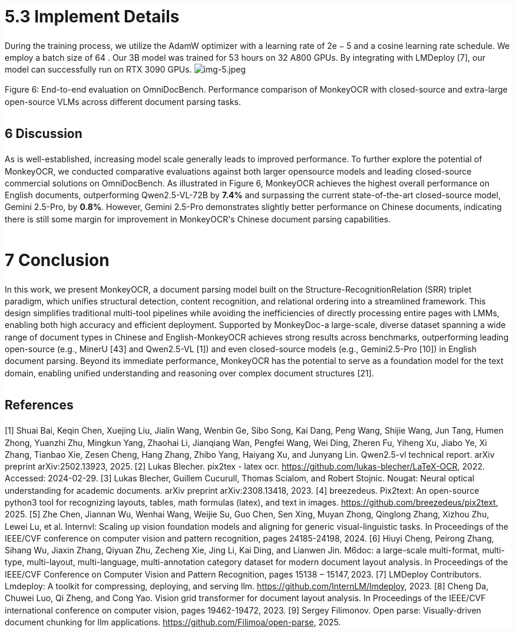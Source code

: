 # 5.3 Implement Details 

During the training process, we utilize the AdamW optimizer with a learning rate of $2 \mathrm{e}-5$ and a cosine learning rate schedule. We employ a batch size of 64 . Our 3B model was trained for 53 hours on 32 A800 GPUs. By integrating with LMDeploy [7], our model can successfully run on RTX 3090 GPUs.
![img-5.jpeg](img-5.jpeg)

Figure 6: End-to-end evaluation on OmniDocBench. Performance comparison of MonkeyOCR with closed-source and extra-large open-source VLMs across different document parsing tasks.

## 6 Discussion

As is well-established, increasing model scale generally leads to improved performance. To further explore the potential of MonkeyOCR, we conducted comparative evaluations against both larger opensource models and leading closed-source commercial solutions on OmniDocBench. As illustrated in Figure 6, MonkeyOCR achieves the highest overall performance on English documents, outperforming Qwen2.5-VL-72B by $\mathbf{7 . 4 \%}$ and surpassing the current state-of-the-art closed-source model, Gemini 2.5-Pro, by $\mathbf{0 . 8 \%}$. However, Gemini 2.5-Pro demonstrates slightly better performance on Chinese documents, indicating there is still some margin for improvement in MonkeyOCR's Chinese document parsing capabilities.
# 7 Conclusion 

In this work, we present MonkeyOCR, a document parsing model built on the Structure-RecognitionRelation (SRR) triplet paradigm, which unifies structural detection, content recognition, and relational ordering into a streamlined framework. This design simplifies traditional multi-tool pipelines while avoiding the inefficiencies of directly processing entire pages with LMMs, enabling both high accuracy and efficient deployment. Supported by MonkeyDoc-a large-scale, diverse dataset spanning a wide range of document types in Chinese and English-MonkeyOCR achieves strong results across benchmarks, outperforming leading open-source (e.g., MinerU [43] and Qwen2.5-VL [1]) and even closed-source models (e.g., Gemini2.5-Pro [10]) in English document parsing. Beyond its immediate performance, MonkeyOCR has the potential to serve as a foundation model for the text domain, enabling unified understanding and reasoning over complex document structures [21].

## References

[1] Shuai Bai, Keqin Chen, Xuejing Liu, Jialin Wang, Wenbin Ge, Sibo Song, Kai Dang, Peng Wang, Shijie Wang, Jun Tang, Humen Zhong, Yuanzhi Zhu, Mingkun Yang, Zhaohai Li, Jianqiang Wan, Pengfei Wang, Wei Ding, Zheren Fu, Yiheng Xu, Jiabo Ye, Xi Zhang, Tianbao Xie, Zesen Cheng, Hang Zhang, Zhibo Yang, Haiyang Xu, and Junyang Lin. Qwen2.5-vl technical report. arXiv preprint arXiv:2502.13923, 2025.
[2] Lukas Blecher. pix2tex - latex ocr. https://github.com/lukas-blecher/LaTeX-OCR, 2022. Accessed: 2024-02-29.
[3] Lukas Blecher, Guillem Cucurull, Thomas Scialom, and Robert Stojnic. Nougat: Neural optical understanding for academic documents. arXiv preprint arXiv:2308.13418, 2023.
[4] breezedeus. Pix2text: An open-source python3 tool for recognizing layouts, tables, math formulas (latex), and text in images. https://github.com/breezedeus/pix2text, 2025.
[5] Zhe Chen, Jiannan Wu, Wenhai Wang, Weijie Su, Guo Chen, Sen Xing, Muyan Zhong, Qinglong Zhang, Xizhou Zhu, Lewei Lu, et al. Internvl: Scaling up vision foundation models and aligning for generic visual-linguistic tasks. In Proceedings of the IEEE/CVF conference on computer vision and pattern recognition, pages 24185-24198, 2024.
[6] Hiuyi Cheng, Peirong Zhang, Sihang Wu, Jiaxin Zhang, Qiyuan Zhu, Zecheng Xie, Jing Li, Kai Ding, and Lianwen Jin. M6doc: a large-scale multi-format, multi-type, multi-layout, multi-language, multi-annotation category dataset for modern document layout analysis. In Proceedings of the IEEE/CVF Conference on Computer Vision and Pattern Recognition, pages $15138-15147,2023$.
[7] LMDeploy Contributors. Lmdeploy: A toolkit for compressing, deploying, and serving llm. https://github.com/InternLM/lmdeploy, 2023.
[8] Cheng Da, Chuwei Luo, Qi Zheng, and Cong Yao. Vision grid transformer for document layout analysis. In Proceedings of the IEEE/CVF international conference on computer vision, pages 19462-19472, 2023.
[9] Sergey Filimonov. Open parse: Visually-driven document chunking for llm applications. https://github.com/Filimoa/open-parse, 2025.